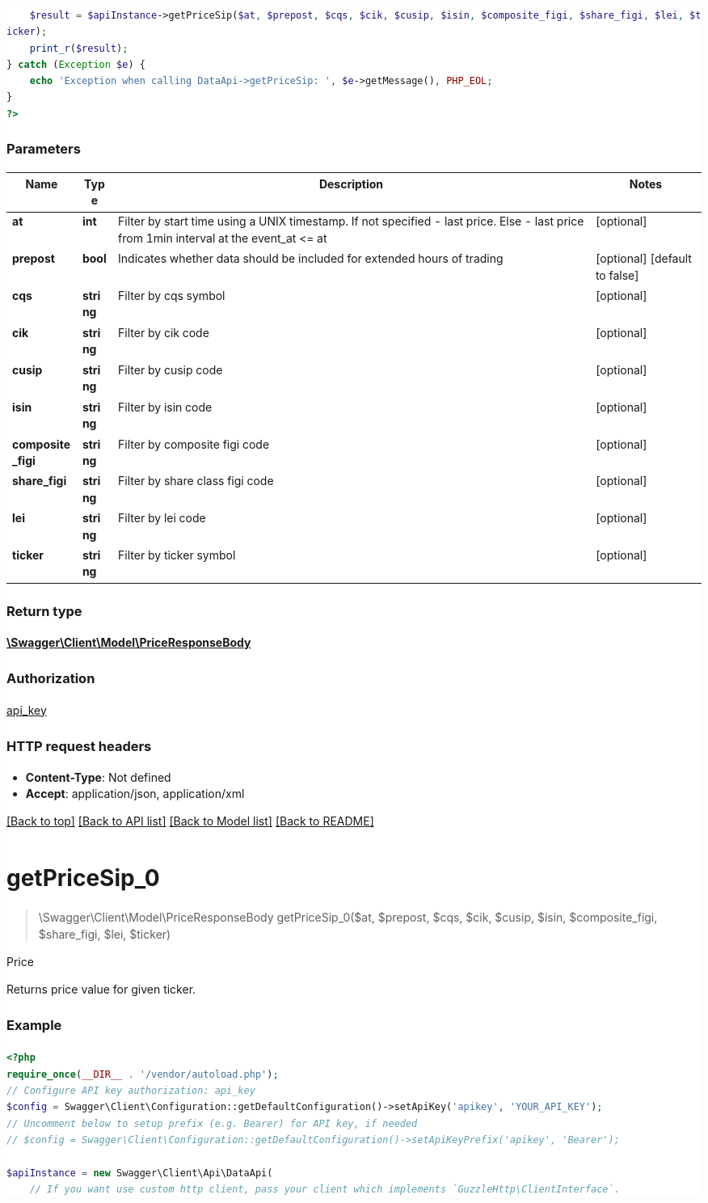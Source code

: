 ```php
    $result = $apiInstance->getPriceSip($at, $prepost, $cqs, $cik, $cusip, $isin, $composite_figi, $share_figi, $lei, $ticker);
    print_r($result);
} catch (Exception $e) {
    echo 'Exception when calling DataApi->getPriceSip: ', $e->getMessage(), PHP_EOL;
}
?>
```

### Parameters

Name | Type | Description  | Notes
------------- | ------------- | ------------- | -------------
 **at** | **int**| Filter by start time using a UNIX timestamp. If not specified - last price. Else - last price from 1min interval at the event_at &lt;&#x3D; at | [optional]
 **prepost** | **bool**| Indicates whether data should be included for extended hours of trading | [optional] [default to false]
 **cqs** | **string**| Filter by cqs symbol | [optional]
 **cik** | **string**| Filter by cik code | [optional]
 **cusip** | **string**| Filter by cusip code | [optional]
 **isin** | **string**| Filter by isin code | [optional]
 **composite_figi** | **string**| Filter by composite figi code | [optional]
 **share_figi** | **string**| Filter by share class figi code | [optional]
 **lei** | **string**| Filter by lei code | [optional]
 **ticker** | **string**| Filter by ticker symbol | [optional]

### Return type

[**\Swagger\Client\Model\PriceResponseBody**](../Model/PriceResponseBody.md)

### Authorization

[api_key](../../README.md#api_key)

### HTTP request headers

 - **Content-Type**: Not defined
 - **Accept**: application/json, application/xml

[[Back to top]](#) [[Back to API list]](../../README.md#documentation-for-api-endpoints) [[Back to Model list]](../../README.md#documentation-for-models) [[Back to README]](../../README.md)

# **getPriceSip_0**
> \Swagger\Client\Model\PriceResponseBody getPriceSip_0($at, $prepost, $cqs, $cik, $cusip, $isin, $composite_figi, $share_figi, $lei, $ticker)

Price

Returns price value for given ticker.

### Example
```php
<?php
require_once(__DIR__ . '/vendor/autoload.php');
// Configure API key authorization: api_key
$config = Swagger\Client\Configuration::getDefaultConfiguration()->setApiKey('apikey', 'YOUR_API_KEY');
// Uncomment below to setup prefix (e.g. Bearer) for API key, if needed
// $config = Swagger\Client\Configuration::getDefaultConfiguration()->setApiKeyPrefix('apikey', 'Bearer');

$apiInstance = new Swagger\Client\Api\DataApi(
    // If you want use custom http client, pass your client which implements `GuzzleHttp\ClientInterface`.
```